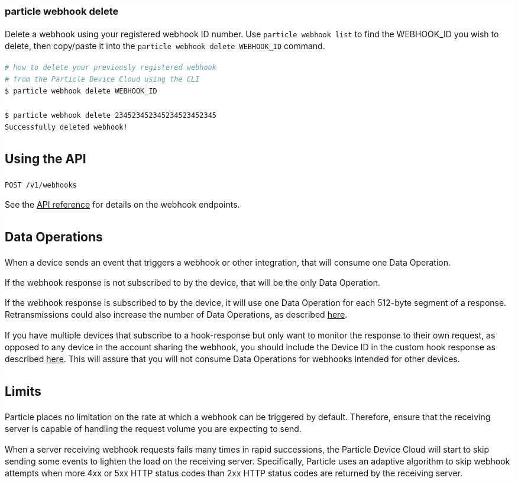 ### particle webhook delete

Delete a webhook using your registered webhook ID number.  Use `particle webhook list` to find the WEBHOOK_ID you wish to delete, then copy/paste it into the `particle webhook delete WEBHOOK_ID` command.

```sh
# how to delete your previously registered webhook
# from the Particle Device Cloud using the CLI
$ particle webhook delete WEBHOOK_ID

$ particle webhook delete 234523452345234523452345
Successfully deleted webhook!
```

## Using the API

```
POST /v1/webhooks
```

See the [API reference](/reference/device-cloud/api/#webhooks) for details on the webhook endpoints.

## Data Operations

When a device sends an event that triggers a webhook or other integration, that will consume one Data Operation.

If the webhook response is not subscribed to by the device, that will be the only Data Operation.

If the webhook response is subscribed to by the device, it will use one Data Operation for each 512-byte segment of a response. Retransmissions could also increase the number of Data Operations, as described [here](/tutorials/cellular-connectivity/data/#retransmissions).

If you have multiple devices that subscribe to a hook-response but only want to monitor the response to their own request, as opposed to any device in the account sharing the webhook, you should include the Device ID in the custom hook response as described [here](/reference/device-cloud/webhooks/#responsetopic). This will assure that you will not consume Data Operations for webhooks intended for other devices.

## Limits

Particle places no limitation on the rate at which a webhook can be
triggered by default. Therefore, ensure that the
receiving server is capable of handling the request volume you are
expecting to send.

When a server receiving webhook requests fails many times in rapid
successions, the Particle Device Cloud will start to skip sending some
events to lighten the load on the receiving server.  Specifically,
Particle uses an adaptive algorithm to skip webhook attempts when
more 4xx or 5xx HTTP status codes than 2xx HTTP status codes are
returned by the receiving server.  

